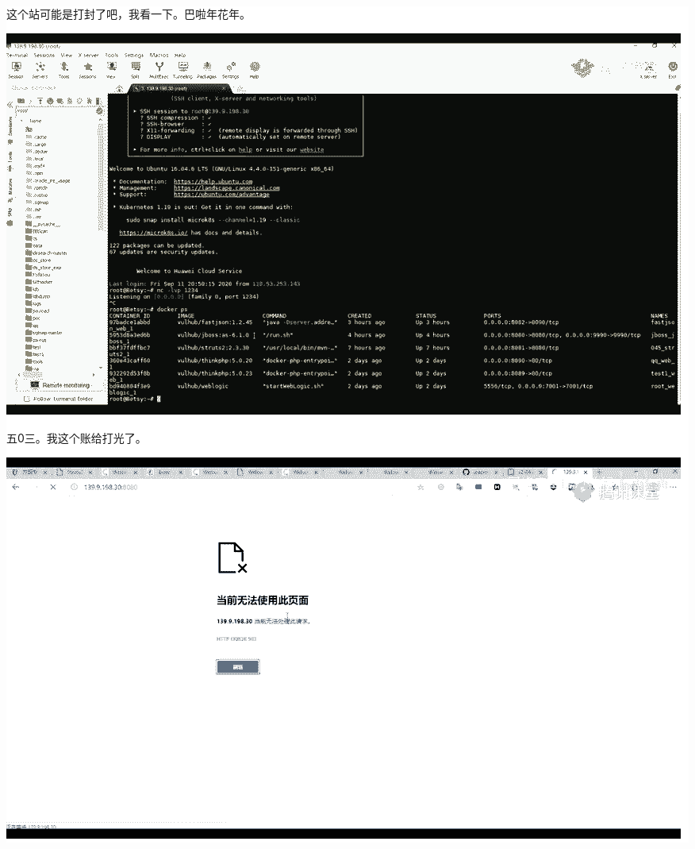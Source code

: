 这个站可能是打封了吧，我看一下。巴啦年花年。

![](img/3d68d7c2f58db455dae7310111c6e42a_63.png)

五0三。我这个账给打光了。

![](img/3d68d7c2f58db455dae7310111c6e42a_65.png)
